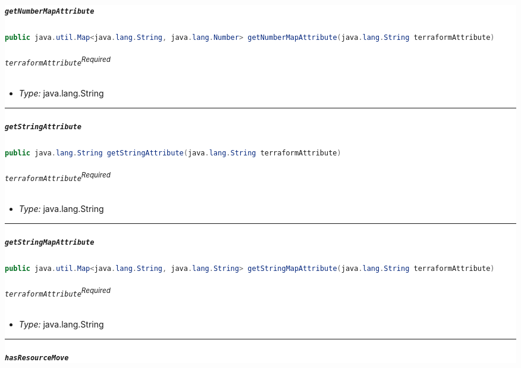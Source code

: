 
##### `getNumberMapAttribute` <a name="getNumberMapAttribute" id="rhizo-co-terraform-provider-oci.marketplacePublication.MarketplacePublication.getNumberMapAttribute"></a>

```java
public java.util.Map<java.lang.String, java.lang.Number> getNumberMapAttribute(java.lang.String terraformAttribute)
```

###### `terraformAttribute`<sup>Required</sup> <a name="terraformAttribute" id="rhizo-co-terraform-provider-oci.marketplacePublication.MarketplacePublication.getNumberMapAttribute.parameter.terraformAttribute"></a>

- *Type:* java.lang.String

---

##### `getStringAttribute` <a name="getStringAttribute" id="rhizo-co-terraform-provider-oci.marketplacePublication.MarketplacePublication.getStringAttribute"></a>

```java
public java.lang.String getStringAttribute(java.lang.String terraformAttribute)
```

###### `terraformAttribute`<sup>Required</sup> <a name="terraformAttribute" id="rhizo-co-terraform-provider-oci.marketplacePublication.MarketplacePublication.getStringAttribute.parameter.terraformAttribute"></a>

- *Type:* java.lang.String

---

##### `getStringMapAttribute` <a name="getStringMapAttribute" id="rhizo-co-terraform-provider-oci.marketplacePublication.MarketplacePublication.getStringMapAttribute"></a>

```java
public java.util.Map<java.lang.String, java.lang.String> getStringMapAttribute(java.lang.String terraformAttribute)
```

###### `terraformAttribute`<sup>Required</sup> <a name="terraformAttribute" id="rhizo-co-terraform-provider-oci.marketplacePublication.MarketplacePublication.getStringMapAttribute.parameter.terraformAttribute"></a>

- *Type:* java.lang.String

---

##### `hasResourceMove` <a name="hasResourceMove" id="rhizo-co-terraform-provider-oci.marketplacePublication.MarketplacePublication.hasResourceMove"></a>
